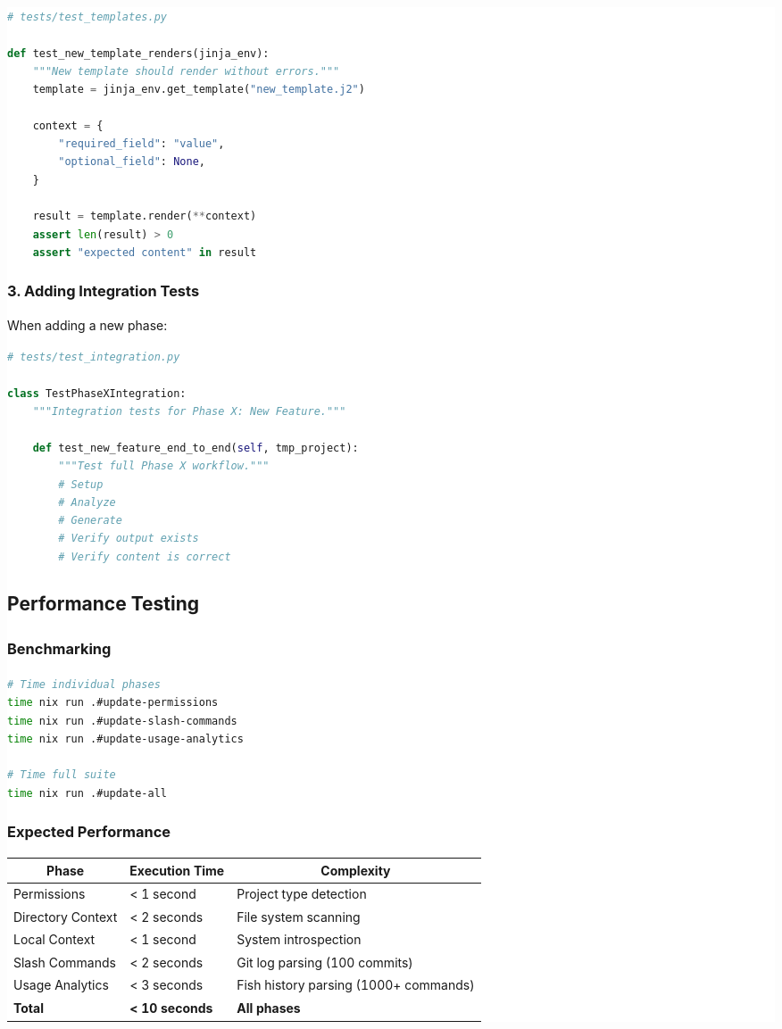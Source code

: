 ```python
# tests/test_templates.py

def test_new_template_renders(jinja_env):
    """New template should render without errors."""
    template = jinja_env.get_template("new_template.j2")

    context = {
        "required_field": "value",
        "optional_field": None,
    }

    result = template.render(**context)
    assert len(result) > 0
    assert "expected content" in result
```

### 3. Adding Integration Tests

When adding a new phase:

```python
# tests/test_integration.py

class TestPhaseXIntegration:
    """Integration tests for Phase X: New Feature."""

    def test_new_feature_end_to_end(self, tmp_project):
        """Test full Phase X workflow."""
        # Setup
        # Analyze
        # Generate
        # Verify output exists
        # Verify content is correct
```

## Performance Testing

### Benchmarking

```bash
# Time individual phases
time nix run .#update-permissions
time nix run .#update-slash-commands
time nix run .#update-usage-analytics

# Time full suite
time nix run .#update-all
```

### Expected Performance

| Phase | Execution Time | Complexity |
|-------|----------------|------------|
| Permissions | < 1 second | Project type detection |
| Directory Context | < 2 seconds | File system scanning |
| Local Context | < 1 second | System introspection |
| Slash Commands | < 2 seconds | Git log parsing (100 commits) |
| Usage Analytics | < 3 seconds | Fish history parsing (1000+ commands) |
| **Total** | **< 10 seconds** | **All phases** |
